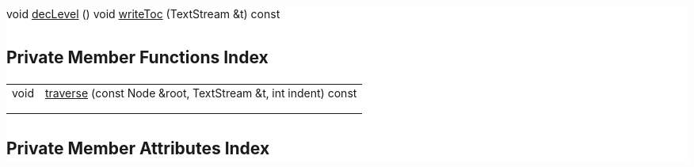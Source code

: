 <tr class="doxyMemberIndexItem">
<td class="doxyMemberIndexItemType" align="left" valign="top">void</td>
<td class="doxyMemberIndexItemName" align="left" valign="top"><a href="#ac4ac23960ed57860151b8b58177e17da">decLevel</a> ()</td>
</tr>
<tr class="doxyMemberIndexDescription">
<td class="doxyMemberIndexDescriptionLeft"></td>
<td class="doxyMemberIndexDescriptionRight">
</td>
</tr>
<tr class="doxyMemberIndexSeparator">
<td class="doxyMemberIndexSeparator" colspan="2"></td>
</tr>

<tr class="doxyMemberIndexItem">
<td class="doxyMemberIndexItemType" align="left" valign="top">void</td>
<td class="doxyMemberIndexItemName" align="left" valign="top"><a href="#a6e807fd7b2edf13ef2d02669c2b61569">writeToc</a> (TextStream &amp;t) const</td>
</tr>
<tr class="doxyMemberIndexDescription">
<td class="doxyMemberIndexDescriptionLeft"></td>
<td class="doxyMemberIndexDescriptionRight">
</td>
</tr>
<tr class="doxyMemberIndexSeparator">
<td class="doxyMemberIndexSeparator" colspan="2"></td>
</tr>

</table>

## Private Member Functions Index

<table class="doxyMembersIndex">

<tr class="doxyMemberIndexItem">
<td class="doxyMemberIndexItemType" align="left" valign="top">void</td>
<td class="doxyMemberIndexItemName" align="left" valign="top"><a href="#a9a072680707ccb788470b5463a984c38">traverse</a> (const Node &amp;root, TextStream &amp;t, int indent) const</td>
</tr>
<tr class="doxyMemberIndexDescription">
<td class="doxyMemberIndexDescriptionLeft"></td>
<td class="doxyMemberIndexDescriptionRight">
</td>
</tr>
<tr class="doxyMemberIndexSeparator">
<td class="doxyMemberIndexSeparator" colspan="2"></td>
</tr>

</table>

## Private Member Attributes Index
